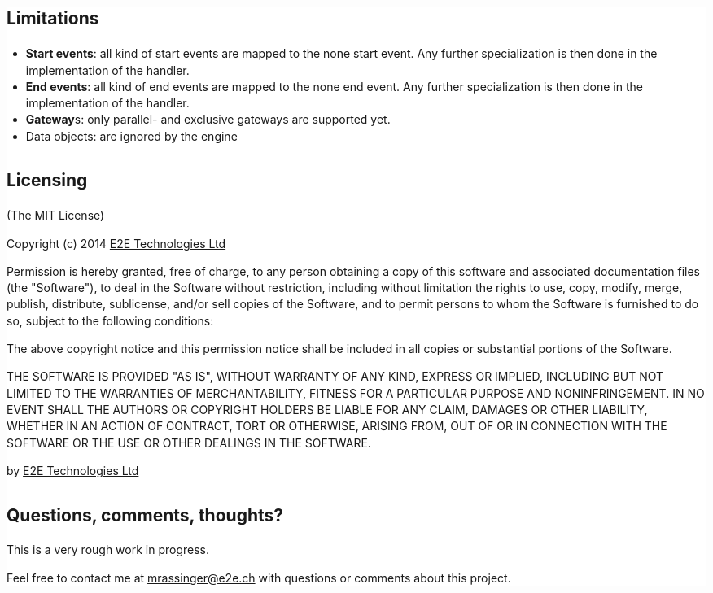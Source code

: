 Limitations 
-----------
- **Start events**: all kind of start events are mapped to the none start event. Any further specialization is then done in the implementation of the handler.
- **End events**: all kind of end events are mapped to the none end event. Any further specialization is then done in the implementation of the handler.
- **Gateway**s: only parallel- and exclusive gateways are supported yet.
- Data objects: are ignored by the engine


Licensing
---------

(The MIT License)

Copyright (c) 2014 [E2E Technologies Ltd](http://www.e2ebridge.com)

Permission is hereby granted, free of charge, to any person obtaining a copy
of this software and associated documentation files (the "Software"), to deal
in the Software without restriction, including without limitation the rights
to use, copy, modify, merge, publish, distribute, sublicense, and/or sell
copies of the Software, and to permit persons to whom the Software is
furnished to do so, subject to the following conditions:

The above copyright notice and this permission notice shall be included in
all copies or substantial portions of the Software.

THE SOFTWARE IS PROVIDED "AS IS", WITHOUT WARRANTY OF ANY KIND, EXPRESS OR
IMPLIED, INCLUDING BUT NOT LIMITED TO THE WARRANTIES OF MERCHANTABILITY,
FITNESS FOR A PARTICULAR PURPOSE AND NONINFRINGEMENT. IN NO EVENT SHALL THE
AUTHORS OR COPYRIGHT HOLDERS BE LIABLE FOR ANY CLAIM, DAMAGES OR OTHER
LIABILITY, WHETHER IN AN ACTION OF CONTRACT, TORT OR OTHERWISE, ARISING FROM,
OUT OF OR IN CONNECTION WITH THE SOFTWARE OR THE USE OR OTHER DEALINGS IN
THE SOFTWARE.

by [E2E Technologies Ltd](http://www.e2ebridge.com)


Questions, comments, thoughts?
------------------------------
This is a very rough work in progress. 

Feel free to contact me at mrassinger@e2e.ch with questions or comments about this project.



